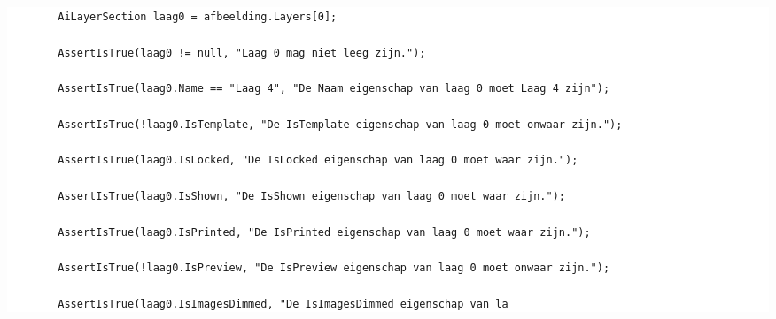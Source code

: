             AiLayerSection laag0 = afbeelding.Layers[0];

            AssertIsTrue(laag0 != null, "Laag 0 mag niet leeg zijn.");

            AssertIsTrue(laag0.Name == "Laag 4", "De Naam eigenschap van laag 0 moet Laag 4 zijn");

            AssertIsTrue(!laag0.IsTemplate, "De IsTemplate eigenschap van laag 0 moet onwaar zijn.");

            AssertIsTrue(laag0.IsLocked, "De IsLocked eigenschap van laag 0 moet waar zijn.");

            AssertIsTrue(laag0.IsShown, "De IsShown eigenschap van laag 0 moet waar zijn.");

            AssertIsTrue(laag0.IsPrinted, "De IsPrinted eigenschap van laag 0 moet waar zijn.");

            AssertIsTrue(!laag0.IsPreview, "De IsPreview eigenschap van laag 0 moet onwaar zijn.");

            AssertIsTrue(laag0.IsImagesDimmed, "De IsImagesDimmed eigenschap van la